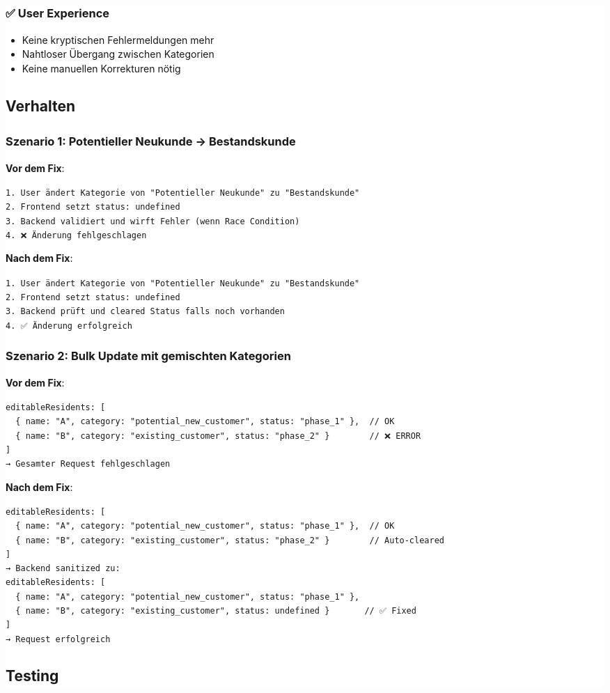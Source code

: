 ### ✅ User Experience
- Keine kryptischen Fehlermeldungen mehr
- Nahtloser Übergang zwischen Kategorien
- Keine manuellen Korrekturen nötig

## Verhalten

### Szenario 1: Potentieller Neukunde → Bestandskunde

**Vor dem Fix**:
```
1. User ändert Kategorie von "Potentieller Neukunde" zu "Bestandskunde"
2. Frontend setzt status: undefined
3. Backend validiert und wirft Fehler (wenn Race Condition)
4. ❌ Änderung fehlgeschlagen
```

**Nach dem Fix**:
```
1. User ändert Kategorie von "Potentieller Neukunde" zu "Bestandskunde"
2. Frontend setzt status: undefined
3. Backend prüft und cleared Status falls noch vorhanden
4. ✅ Änderung erfolgreich
```

### Szenario 2: Bulk Update mit gemischten Kategorien

**Vor dem Fix**:
```
editableResidents: [
  { name: "A", category: "potential_new_customer", status: "phase_1" },  // OK
  { name: "B", category: "existing_customer", status: "phase_2" }        // ❌ ERROR
]
→ Gesamter Request fehlgeschlagen
```

**Nach dem Fix**:
```
editableResidents: [
  { name: "A", category: "potential_new_customer", status: "phase_1" },  // OK
  { name: "B", category: "existing_customer", status: "phase_2" }        // Auto-cleared
]
→ Backend sanitized zu:
editableResidents: [
  { name: "A", category: "potential_new_customer", status: "phase_1" },
  { name: "B", category: "existing_customer", status: undefined }       // ✅ Fixed
]
→ Request erfolgreich
```

## Testing
